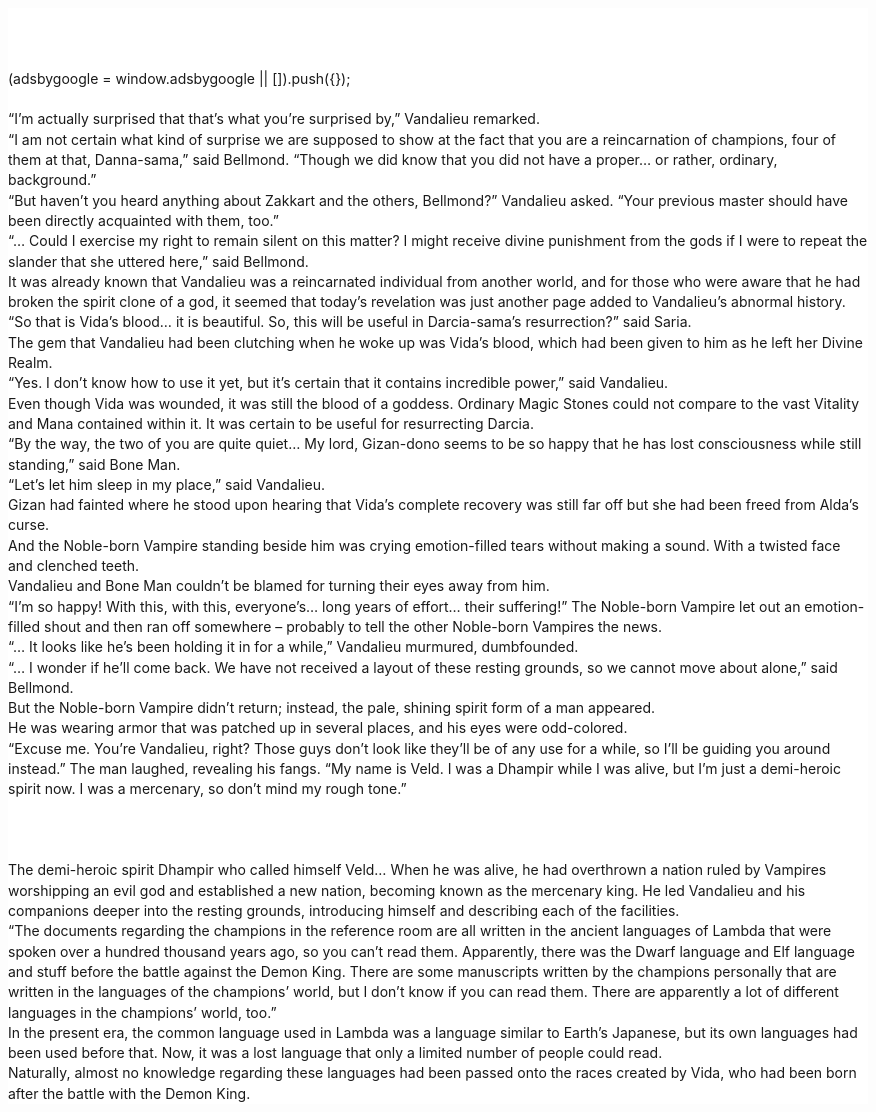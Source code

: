 <br/>
<br/>
<br/>
(adsbygoogle = window.adsbygoogle || []).push({});<br/>
<br/>
“I’m actually surprised that that’s what you’re surprised by,” Vandalieu remarked.<br/>
“I am not certain what kind of surprise we are supposed to show at the fact that you are a reincarnation of champions, four of them at that, Danna-sama,” said Bellmond. “Though we did know that you did not have a proper… or rather, ordinary, background.”<br/>
“But haven’t you heard anything about Zakkart and the others, Bellmond?” Vandalieu asked. “Your previous master should have been directly acquainted with them, too.”<br/>
“… Could I exercise my right to remain silent on this matter? I might receive divine punishment from the gods if I were to repeat the slander that she uttered here,” said Bellmond.<br/>
It was already known that Vandalieu was a reincarnated individual from another world, and for those who were aware that he had broken the spirit clone of a god, it seemed that today’s revelation was just another page added to Vandalieu’s abnormal history.<br/>
“So that is Vida’s blood… it is beautiful. So, this will be useful in Darcia-sama’s resurrection?” said Saria.<br/>
The gem that Vandalieu had been clutching when he woke up was Vida’s blood, which had been given to him as he left her Divine Realm.<br/>
“Yes. I don’t know how to use it yet, but it’s certain that it contains incredible power,” said Vandalieu.<br/>
Even though Vida was wounded, it was still the blood of a goddess. Ordinary Magic Stones could not compare to the vast Vitality and Mana contained within it. It was certain to be useful for resurrecting Darcia.<br/>
“By the way, the two of you are quite quiet… My lord, Gizan-dono seems to be so happy that he has lost consciousness while still standing,” said Bone Man.<br/>
“Let’s let him sleep in my place,” said Vandalieu.<br/>
Gizan had fainted where he stood upon hearing that Vida’s complete recovery was still far off but she had been freed from Alda’s curse.<br/>
And the Noble-born Vampire standing beside him was crying emotion-filled tears without making a sound. With a twisted face and clenched teeth.<br/>
Vandalieu and Bone Man couldn’t be blamed for turning their eyes away from him.<br/>
“I’m so happy! With this, with this, everyone’s… long years of effort… their suffering!” The Noble-born Vampire let out an emotion-filled shout and then ran off somewhere – probably to tell the other Noble-born Vampires the news.<br/>
“… It looks like he’s been holding it in for a while,” Vandalieu murmured, dumbfounded.<br/>
“… I wonder if he’ll come back. We have not received a layout of these resting grounds, so we cannot move about alone,” said Bellmond.<br/>
But the Noble-born Vampire didn’t return; instead, the pale, shining spirit form of a man appeared.<br/>
He was wearing armor that was patched up in several places, and his eyes were odd-colored.<br/>
“Excuse me. You’re Vandalieu, right? Those guys don’t look like they’ll be of any use for a while, so I’ll be guiding you around instead.” The man laughed, revealing his fangs. “My name is Veld. I was a Dhampir while I was alive, but I’m just a demi-heroic spirit now. I was a mercenary, so don’t mind my rough tone.”<br/>
<br/>
<br/>
<br/>
The demi-heroic spirit Dhampir who called himself Veld… When he was alive, he had overthrown a nation ruled by Vampires worshipping an evil god and established a new nation, becoming known as the mercenary king. He led Vandalieu and his companions deeper into the resting grounds, introducing himself and describing each of the facilities.<br/>
“The documents regarding the champions in the reference room are all written in the ancient languages of Lambda that were spoken over a hundred thousand years ago, so you can’t read them. Apparently, there was the Dwarf language and Elf language and stuff before the battle against the Demon King. There are some manuscripts written by the champions personally that are written in the languages of the champions’ world, but I don’t know if you can read them. There are apparently a lot of different languages in the champions’ world, too.”<br/>
In the present era, the common language used in Lambda was a language similar to Earth’s Japanese, but its own languages had been used before that. Now, it was a lost language that only a limited number of people could read.<br/>
Naturally, almost no knowledge regarding these languages had been passed onto the races created by Vida, who had been born after the battle with the Demon King.<br/>